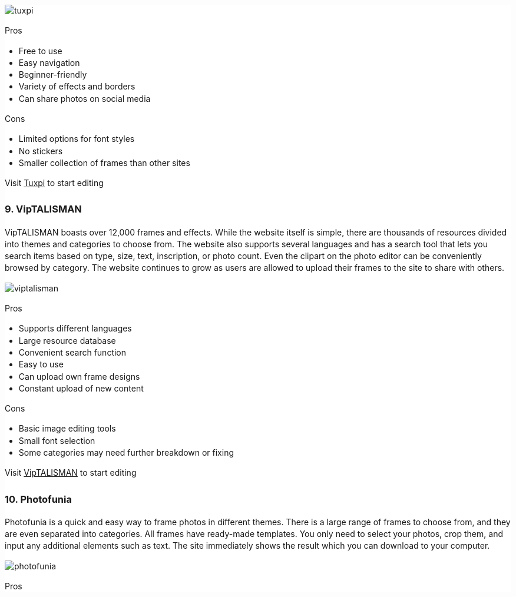 ![tuxpi](https://images.wondershare.com/filmora/article-images/2022/07/add-frames-to-photos-8.jpg)

 Pros

* Free to use
* Easy navigation
* Beginner-friendly
* Variety of effects and borders
* Can share photos on social media

 Cons

* Limited options for font styles
* No stickers
* Smaller collection of frames than other sites

Visit [Tuxpi](https://www.tuxpi.com/) to start editing

### 9\. VipTALISMAN

VipTALISMAN boasts over 12,000 frames and effects. While the website itself is simple, there are thousands of resources divided into themes and categories to choose from. The website also supports several languages and has a search tool that lets you search items based on type, size, text, inscription, or photo count. Even the clipart on the photo editor can be conveniently browsed by category. The website continues to grow as users are allowed to upload their frames to the site to share with others.

![viptalisman](https://images.wondershare.com/filmora/article-images/2022/07/add-frames-to-photos-9.jpg)

 Pros

* Supports different languages
* Large resource database
* Convenient search function
* Easy to use
* Can upload own frame designs
* Constant upload of new content

 Cons

* Basic image editing tools
* Small font selection
* Some categories may need further breakdown or fixing

Visit [VipTALISMAN](https://viptalisman.com/) to start editing

### 10\. Photofunia

Photofunia is a quick and easy way to frame photos in different themes. There is a large range of frames to choose from, and they are even separated into categories. All frames have ready-made templates. You only need to select your photos, crop them, and input any additional elements such as text. The site immediately shows the result which you can download to your computer.

![photofunia](https://images.wondershare.com/filmora/article-images/2022/07/add-frames-to-photos-10.jpg)

 Pros
